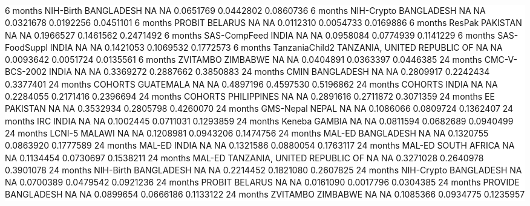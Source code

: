 6 months    NIH-Birth        BANGLADESH                     NA                   NA                0.0651769   0.0442802   0.0860736
6 months    NIH-Crypto       BANGLADESH                     NA                   NA                0.0321678   0.0192256   0.0451101
6 months    PROBIT           BELARUS                        NA                   NA                0.0112310   0.0054733   0.0169886
6 months    ResPak           PAKISTAN                       NA                   NA                0.1966527   0.1461562   0.2471492
6 months    SAS-CompFeed     INDIA                          NA                   NA                0.0958084   0.0774939   0.1141229
6 months    SAS-FoodSuppl    INDIA                          NA                   NA                0.1421053   0.1069532   0.1772573
6 months    TanzaniaChild2   TANZANIA, UNITED REPUBLIC OF   NA                   NA                0.0093642   0.0051724   0.0135561
6 months    ZVITAMBO         ZIMBABWE                       NA                   NA                0.0404891   0.0363397   0.0446385
24 months   CMC-V-BCS-2002   INDIA                          NA                   NA                0.3369272   0.2887662   0.3850883
24 months   CMIN             BANGLADESH                     NA                   NA                0.2809917   0.2242434   0.3377401
24 months   COHORTS          GUATEMALA                      NA                   NA                0.4897196   0.4597530   0.5196862
24 months   COHORTS          INDIA                          NA                   NA                0.2284055   0.2171416   0.2396694
24 months   COHORTS          PHILIPPINES                    NA                   NA                0.2891616   0.2711872   0.3071359
24 months   EE               PAKISTAN                       NA                   NA                0.3532934   0.2805798   0.4260070
24 months   GMS-Nepal        NEPAL                          NA                   NA                0.1086066   0.0809724   0.1362407
24 months   IRC              INDIA                          NA                   NA                0.1002445   0.0711031   0.1293859
24 months   Keneba           GAMBIA                         NA                   NA                0.0811594   0.0682689   0.0940499
24 months   LCNI-5           MALAWI                         NA                   NA                0.1208981   0.0943206   0.1474756
24 months   MAL-ED           BANGLADESH                     NA                   NA                0.1320755   0.0863920   0.1777589
24 months   MAL-ED           INDIA                          NA                   NA                0.1321586   0.0880054   0.1763117
24 months   MAL-ED           SOUTH AFRICA                   NA                   NA                0.1134454   0.0730697   0.1538211
24 months   MAL-ED           TANZANIA, UNITED REPUBLIC OF   NA                   NA                0.3271028   0.2640978   0.3901078
24 months   NIH-Birth        BANGLADESH                     NA                   NA                0.2214452   0.1821080   0.2607825
24 months   NIH-Crypto       BANGLADESH                     NA                   NA                0.0700389   0.0479542   0.0921236
24 months   PROBIT           BELARUS                        NA                   NA                0.0161090   0.0017796   0.0304385
24 months   PROVIDE          BANGLADESH                     NA                   NA                0.0899654   0.0666186   0.1133122
24 months   ZVITAMBO         ZIMBABWE                       NA                   NA                0.1085366   0.0934775   0.1235957
